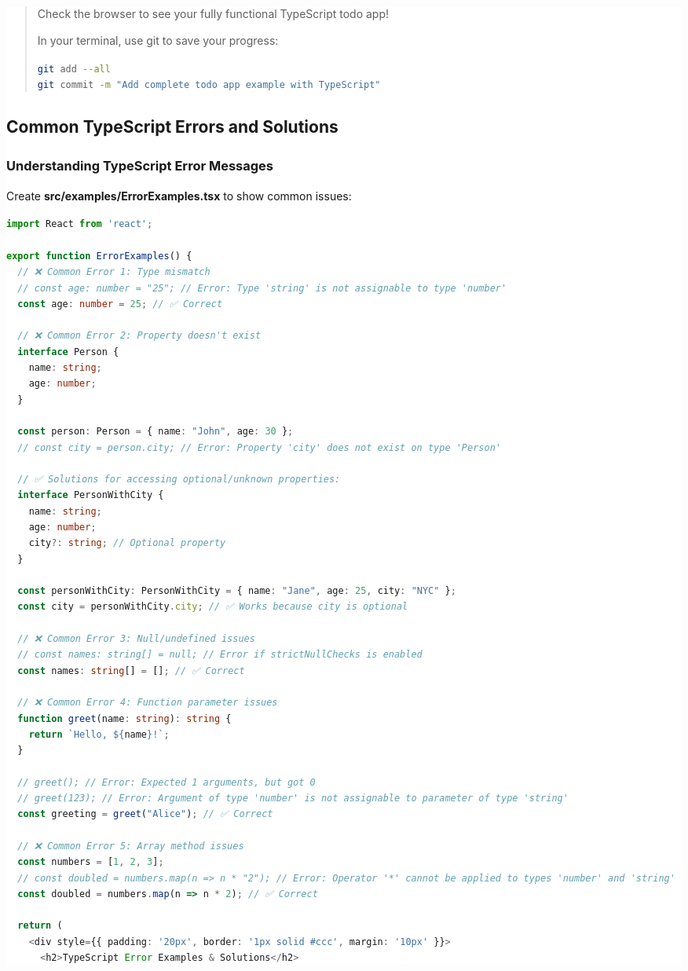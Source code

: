> Check the browser to see your fully functional TypeScript todo app!
> 
> In your terminal, use git to save your progress:
> ```bash
> git add --all
> git commit -m "Add complete todo app example with TypeScript"
> ```

## Common TypeScript Errors and Solutions

### Understanding TypeScript Error Messages

Create **src/examples/ErrorExamples.tsx** to show common issues:

```typescript
import React from 'react';

export function ErrorExamples() {
  // ❌ Common Error 1: Type mismatch
  // const age: number = "25"; // Error: Type 'string' is not assignable to type 'number'
  const age: number = 25; // ✅ Correct

  // ❌ Common Error 2: Property doesn't exist
  interface Person {
    name: string;
    age: number;
  }
  
  const person: Person = { name: "John", age: 30 };
  // const city = person.city; // Error: Property 'city' does not exist on type 'Person'
  
  // ✅ Solutions for accessing optional/unknown properties:
  interface PersonWithCity {
    name: string;
    age: number;
    city?: string; // Optional property
  }
  
  const personWithCity: PersonWithCity = { name: "Jane", age: 25, city: "NYC" };
  const city = personWithCity.city; // ✅ Works because city is optional

  // ❌ Common Error 3: Null/undefined issues
  // const names: string[] = null; // Error if strictNullChecks is enabled
  const names: string[] = []; // ✅ Correct
  
  // ❌ Common Error 4: Function parameter issues
  function greet(name: string): string {
    return `Hello, ${name}!`;
  }
  
  // greet(); // Error: Expected 1 arguments, but got 0
  // greet(123); // Error: Argument of type 'number' is not assignable to parameter of type 'string'
  const greeting = greet("Alice"); // ✅ Correct

  // ❌ Common Error 5: Array method issues
  const numbers = [1, 2, 3];
  // const doubled = numbers.map(n => n * "2"); // Error: Operator '*' cannot be applied to types 'number' and 'string'
  const doubled = numbers.map(n => n * 2); // ✅ Correct

  return (
    <div style={{ padding: '20px', border: '1px solid #ccc', margin: '10px' }}>
      <h2>TypeScript Error Examples & Solutions</h2>
```